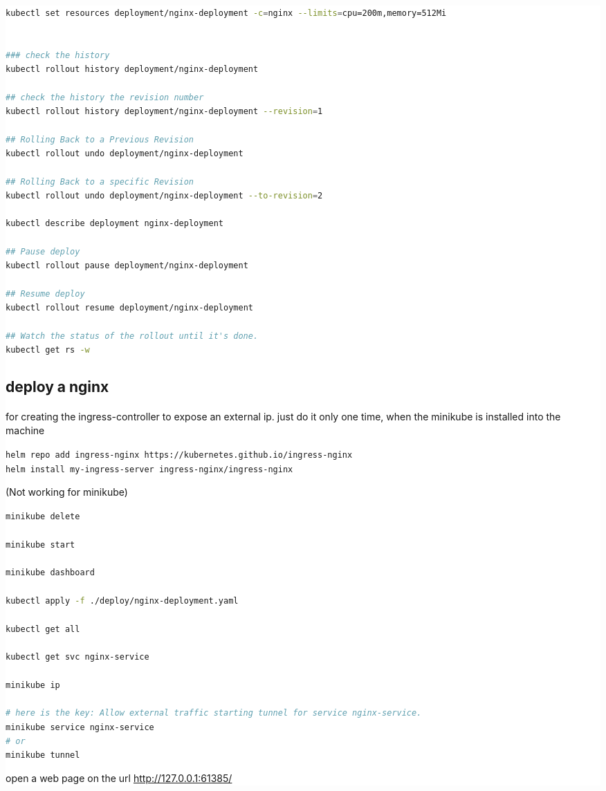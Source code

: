 ```bash
kubectl set resources deployment/nginx-deployment -c=nginx --limits=cpu=200m,memory=512Mi


### check the history
kubectl rollout history deployment/nginx-deployment

## check the history the revision number
kubectl rollout history deployment/nginx-deployment --revision=1

## Rolling Back to a Previous Revision
kubectl rollout undo deployment/nginx-deployment

## Rolling Back to a specific Revision
kubectl rollout undo deployment/nginx-deployment --to-revision=2

kubectl describe deployment nginx-deployment

## Pause deploy
kubectl rollout pause deployment/nginx-deployment

## Resume deploy
kubectl rollout resume deployment/nginx-deployment

## Watch the status of the rollout until it's done.
kubectl get rs -w
```

## deploy a nginx

for creating the ingress-controller to expose an external ip. just do it only one time, when the minikube is installed into the machine

````bash
helm repo add ingress-nginx https://kubernetes.github.io/ingress-nginx
helm install my-ingress-server ingress-nginx/ingress-nginx
````
(Not working for minikube)

```bash
minikube delete

minikube start

minikube dashboard

kubectl apply -f ./deploy/nginx-deployment.yaml

kubectl get all

kubectl get svc nginx-service

minikube ip

# here is the key: Allow external traffic starting tunnel for service nginx-service.  
minikube service nginx-service
# or
minikube tunnel

```
open a web page on the url http://127.0.0.1:61385/
